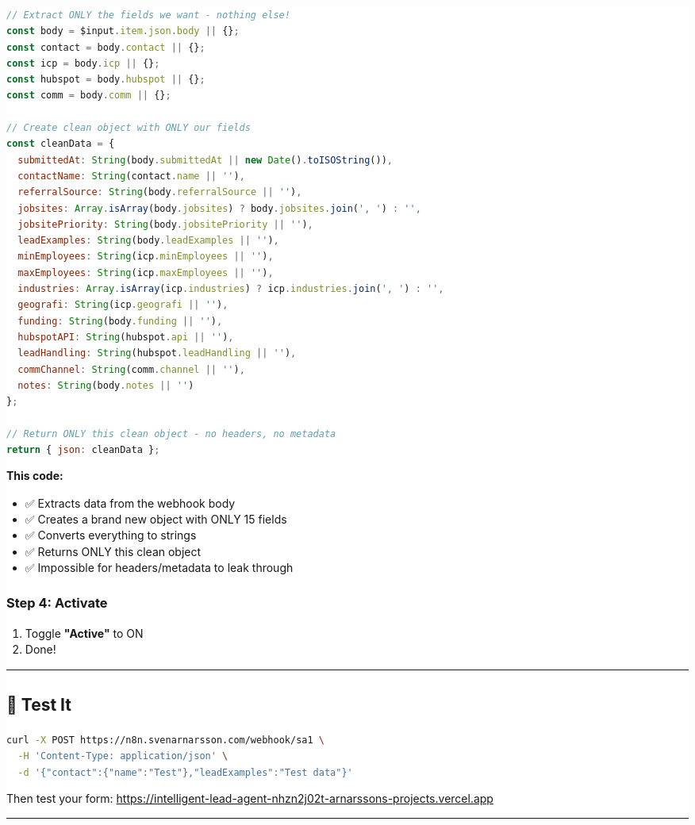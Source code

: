 ```javascript
// Extract ONLY the fields we want - nothing else!
const body = $input.item.json.body || {};
const contact = body.contact || {};
const icp = body.icp || {};
const hubspot = body.hubspot || {};
const comm = body.comm || {};

// Create clean object with ONLY our fields
const cleanData = {
  submittedAt: String(body.submittedAt || new Date().toISOString()),
  contactName: String(contact.name || ''),
  referralSource: String(body.referralSource || ''),
  jobsites: Array.isArray(body.jobsites) ? body.jobsites.join(', ') : '',
  jobsitePriority: String(body.jobsitePriority || ''),
  leadExamples: String(body.leadExamples || ''),
  minEmployees: String(icp.minEmployees || ''),
  maxEmployees: String(icp.maxEmployees || ''),
  industries: Array.isArray(icp.industries) ? icp.industries.join(', ') : '',
  geografi: String(icp.geografi || ''),
  funding: String(body.funding || ''),
  hubspotAPI: String(hubspot.api || ''),
  leadHandling: String(hubspot.leadHandling || ''),
  commChannel: String(comm.channel || ''),
  notes: String(body.notes || '')
};

// Return ONLY this clean object - no headers, no metadata
return { json: cleanData };
```

**This code:**
- ✅ Extracts data from the webhook body
- ✅ Creates a brand new object with ONLY 15 fields
- ✅ Converts everything to strings
- ✅ Returns ONLY this clean object
- ✅ Impossible for headers/metadata to leak through

### Step 4: Activate
1. Toggle **"Active"** to ON
2. Done!

---

## 🧪 Test It

```bash
curl -X POST https://n8n.svenarnarsson.com/webhook/sa1 \
  -H 'Content-Type: application/json' \
  -d '{"contact":{"name":"Test"},"leadExamples":"Test data"}'
```

Then test your form: https://intelligent-lead-agent-nhzn2j02t-arnarssons-projects.vercel.app

---